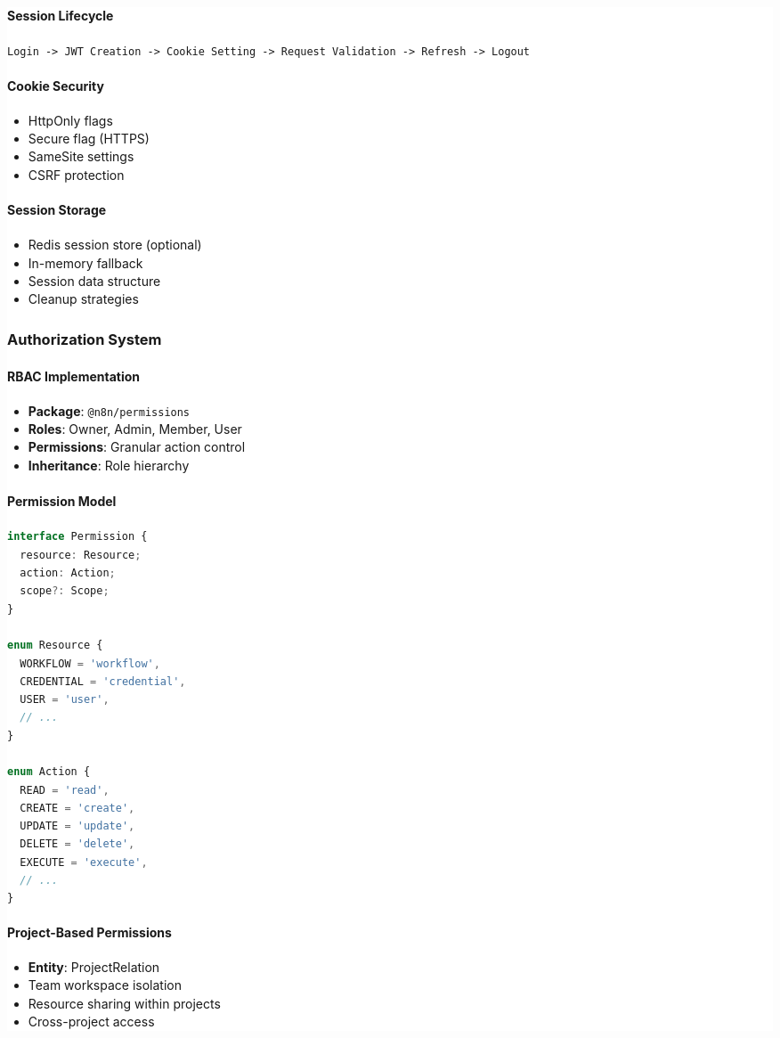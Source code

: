 #### Session Lifecycle
```
Login -> JWT Creation -> Cookie Setting -> Request Validation -> Refresh -> Logout
```

#### Cookie Security
- HttpOnly flags
- Secure flag (HTTPS)
- SameSite settings
- CSRF protection

#### Session Storage
- Redis session store (optional)
- In-memory fallback
- Session data structure
- Cleanup strategies

### Authorization System

#### RBAC Implementation
- **Package**: `@n8n/permissions`
- **Roles**: Owner, Admin, Member, User
- **Permissions**: Granular action control
- **Inheritance**: Role hierarchy

#### Permission Model

```typescript
interface Permission {
  resource: Resource;
  action: Action;
  scope?: Scope;
}

enum Resource {
  WORKFLOW = 'workflow',
  CREDENTIAL = 'credential',
  USER = 'user',
  // ...
}

enum Action {
  READ = 'read',
  CREATE = 'create',
  UPDATE = 'update',
  DELETE = 'delete',
  EXECUTE = 'execute',
  // ...
}
```

#### Project-Based Permissions
- **Entity**: ProjectRelation
- Team workspace isolation
- Resource sharing within projects
- Cross-project access
